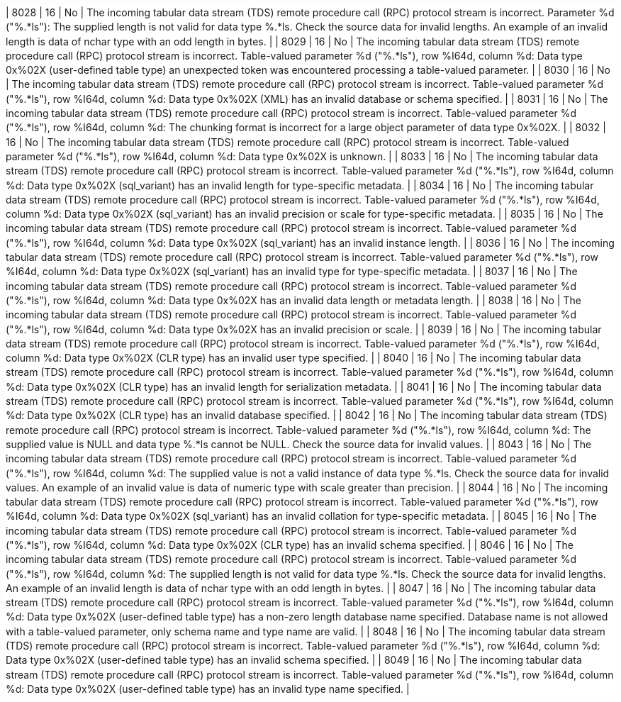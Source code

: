 | 8028 | 16 | No | The incoming tabular data stream (TDS) remote procedure call (RPC) protocol stream is incorrect. Parameter %d ("%.\*ls"): The supplied length is not valid for data type %.\*ls. Check the source data for invalid lengths. An example of an invalid length is data of nchar type with an odd length in bytes. |
| 8029 | 16 | No | The incoming tabular data stream (TDS) remote procedure call (RPC) protocol stream is incorrect. Table-valued parameter %d ("%.\*ls"), row %I64d, column %d: Data type 0x%02X (user-defined table type) an unexpected token was encountered processing a table-valued parameter. |
| 8030 | 16 | No | The incoming tabular data stream (TDS) remote procedure call (RPC) protocol stream is incorrect. Table-valued parameter %d ("%.\*ls"), row %I64d, column %d: Data type 0x%02X (XML) has an invalid database or schema specified. |
| 8031 | 16 | No | The incoming tabular data stream (TDS) remote procedure call (RPC) protocol stream is incorrect. Table-valued parameter %d ("%.\*ls"), row %I64d, column %d: The chunking format is incorrect for a large object parameter of data type 0x%02X. |
| 8032 | 16 | No | The incoming tabular data stream (TDS) remote procedure call (RPC) protocol stream is incorrect. Table-valued parameter %d ("%.\*ls"), row %I64d, column %d: Data type 0x%02X is unknown. |
| 8033 | 16 | No | The incoming tabular data stream (TDS) remote procedure call (RPC) protocol stream is incorrect. Table-valued parameter %d ("%.\*ls"), row %I64d, column %d: Data type 0x%02X (sql_variant) has an invalid length for type-specific metadata. |
| 8034 | 16 | No | The incoming tabular data stream (TDS) remote procedure call (RPC) protocol stream is incorrect. Table-valued parameter %d ("%.\*ls"), row %I64d, column %d: Data type 0x%02X (sql_variant) has an invalid precision or scale for type-specific metadata. |
| 8035 | 16 | No | The incoming tabular data stream (TDS) remote procedure call (RPC) protocol stream is incorrect. Table-valued parameter %d ("%.\*ls"), row %I64d, column %d: Data type 0x%02X (sql_variant) has an invalid instance length. |
| 8036 | 16 | No | The incoming tabular data stream (TDS) remote procedure call (RPC) protocol stream is incorrect. Table-valued parameter %d ("%.\*ls"), row %I64d, column %d: Data type 0x%02X (sql_variant) has an invalid type for type-specific metadata. |
| 8037 | 16 | No | The incoming tabular data stream (TDS) remote procedure call (RPC) protocol stream is incorrect. Table-valued parameter %d ("%.\*ls"), row %I64d, column %d: Data type 0x%02X has an invalid data length or metadata length. |
| 8038 | 16 | No | The incoming tabular data stream (TDS) remote procedure call (RPC) protocol stream is incorrect. Table-valued parameter %d ("%.\*ls"), row %I64d, column %d: Data type 0x%02X has an invalid precision or scale. |
| 8039 | 16 | No | The incoming tabular data stream (TDS) remote procedure call (RPC) protocol stream is incorrect. Table-valued parameter %d ("%.\*ls"), row %I64d, column %d: Data type 0x%02X (CLR type) has an invalid user type specified. |
| 8040 | 16 | No | The incoming tabular data stream (TDS) remote procedure call (RPC) protocol stream is incorrect. Table-valued parameter %d ("%.\*ls"), row %I64d, column %d: Data type 0x%02X (CLR type) has an invalid length for serialization metadata. |
| 8041 | 16 | No | The incoming tabular data stream (TDS) remote procedure call (RPC) protocol stream is incorrect. Table-valued parameter %d ("%.\*ls"), row %I64d, column %d: Data type 0x%02X (CLR type) has an invalid database specified. |
| 8042 | 16 | No | The incoming tabular data stream (TDS) remote procedure call (RPC) protocol stream is incorrect. Table-valued parameter %d ("%.\*ls"), row %I64d, column %d: The supplied value is NULL and data type %.\*ls cannot be NULL. Check the source data for invalid values. |
| 8043 | 16 | No | The incoming tabular data stream (TDS) remote procedure call (RPC) protocol stream is incorrect. Table-valued parameter %d ("%.\*ls"), row %I64d, column %d: The supplied value is not a valid instance of data type %.\*ls. Check the source data for invalid values. An example of an invalid value is data of numeric type with scale greater than precision. |
| 8044 | 16 | No | The incoming tabular data stream (TDS) remote procedure call (RPC) protocol stream is incorrect. Table-valued parameter %d ("%.\*ls"), row %I64d, column %d: Data type 0x%02X (sql_variant) has an invalid collation for type-specific metadata. |
| 8045 | 16 | No | The incoming tabular data stream (TDS) remote procedure call (RPC) protocol stream is incorrect. Table-valued parameter %d ("%.\*ls"), row %I64d, column %d: Data type 0x%02X (CLR type) has an invalid schema specified. |
| 8046 | 16 | No | The incoming tabular data stream (TDS) remote procedure call (RPC) protocol stream is incorrect. Table-valued parameter %d ("%.\*ls"), row %I64d, column %d: The supplied length is not valid for data type %.\*ls. Check the source data for invalid lengths. An example of an invalid length is data of nchar type with an odd length in bytes. |
| 8047 | 16 | No | The incoming tabular data stream (TDS) remote procedure call (RPC) protocol stream is incorrect. Table-valued parameter %d ("%.\*ls"), row %I64d, column %d: Data type 0x%02X (user-defined table type) has a non-zero length database name specified. Database name is not allowed with a table-valued parameter, only schema name and type name are valid. |
| 8048 | 16 | No | The incoming tabular data stream (TDS) remote procedure call (RPC) protocol stream is incorrect. Table-valued parameter %d ("%.\*ls"), row %I64d, column %d: Data type 0x%02X (user-defined table type) has an invalid schema specified. |
| 8049 | 16 | No | The incoming tabular data stream (TDS) remote procedure call (RPC) protocol stream is incorrect. Table-valued parameter %d ("%.\*ls"), row %I64d, column %d: Data type 0x%02X (user-defined table type) has an invalid type name specified. |